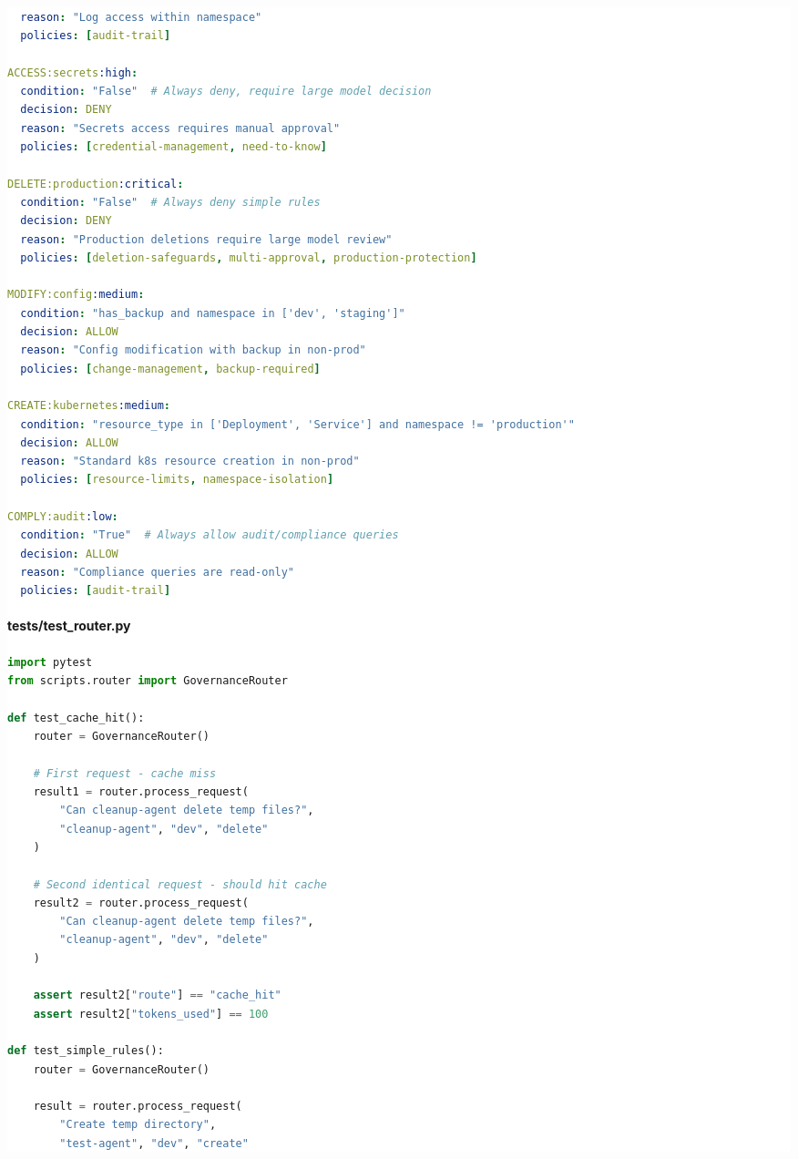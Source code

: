 ```yaml
  reason: "Log access within namespace"
  policies: [audit-trail]

ACCESS:secrets:high:
  condition: "False"  # Always deny, require large model decision
  decision: DENY
  reason: "Secrets access requires manual approval"
  policies: [credential-management, need-to-know]

DELETE:production:critical:
  condition: "False"  # Always deny simple rules
  decision: DENY
  reason: "Production deletions require large model review"
  policies: [deletion-safeguards, multi-approval, production-protection]

MODIFY:config:medium:
  condition: "has_backup and namespace in ['dev', 'staging']"
  decision: ALLOW
  reason: "Config modification with backup in non-prod"
  policies: [change-management, backup-required]

CREATE:kubernetes:medium:
  condition: "resource_type in ['Deployment', 'Service'] and namespace != 'production'"
  decision: ALLOW
  reason: "Standard k8s resource creation in non-prod"
  policies: [resource-limits, namespace-isolation]

COMPLY:audit:low:
  condition: "True"  # Always allow audit/compliance queries
  decision: ALLOW
  reason: "Compliance queries are read-only"
  policies: [audit-trail]
```

#### tests/test_router.py

```python
import pytest
from scripts.router import GovernanceRouter

def test_cache_hit():
    router = GovernanceRouter()

    # First request - cache miss
    result1 = router.process_request(
        "Can cleanup-agent delete temp files?",
        "cleanup-agent", "dev", "delete"
    )

    # Second identical request - should hit cache
    result2 = router.process_request(
        "Can cleanup-agent delete temp files?",
        "cleanup-agent", "dev", "delete"
    )

    assert result2["route"] == "cache_hit"
    assert result2["tokens_used"] == 100

def test_simple_rules():
    router = GovernanceRouter()

    result = router.process_request(
        "Create temp directory",
        "test-agent", "dev", "create"
```